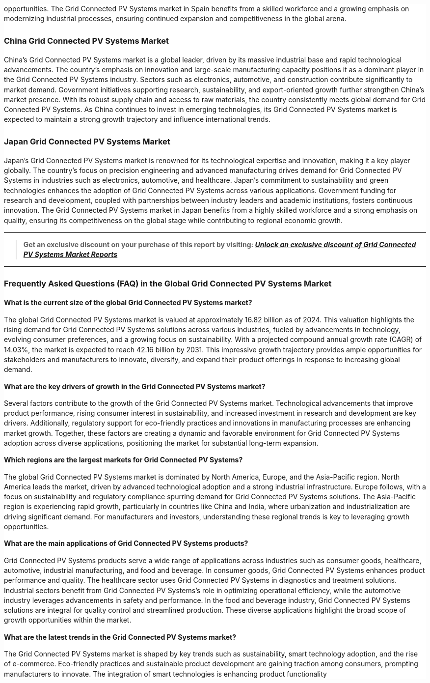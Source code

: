 opportunities. The Grid Connected PV Systems market in Spain benefits from a skilled workforce and a growing emphasis on modernizing industrial processes, ensuring continued expansion and competitiveness in the global arena.</p><h3>China Grid Connected PV Systems Market</h3><p>China&rsquo;s Grid Connected PV Systems market is a global leader, driven by its massive industrial base and rapid technological advancements. The country&rsquo;s emphasis on innovation and large-scale manufacturing capacity positions it as a dominant player in the Grid Connected PV Systems industry. Sectors such as electronics, automotive, and construction contribute significantly to market demand. Government initiatives supporting research, sustainability, and export-oriented growth further strengthen China&rsquo;s market presence. With its robust supply chain and access to raw materials, the country consistently meets global demand for Grid Connected PV Systems. As China continues to invest in emerging technologies, its Grid Connected PV Systems market is expected to maintain a strong growth trajectory and influence international trends.</p><h3>Japan Grid Connected PV Systems Market</h3><p>Japan&rsquo;s Grid Connected PV Systems market is renowned for its technological expertise and innovation, making it a key player globally. The country&rsquo;s focus on precision engineering and advanced manufacturing drives demand for Grid Connected PV Systems in industries such as electronics, automotive, and healthcare. Japan&rsquo;s commitment to sustainability and green technologies enhances the adoption of Grid Connected PV Systems across various applications. Government funding for research and development, coupled with partnerships between industry leaders and academic institutions, fosters continuous innovation. The Grid Connected PV Systems market in Japan benefits from a highly skilled workforce and a strong emphasis on quality, ensuring its competitiveness on the global stage while contributing to regional economic growth.</p><hr /><blockquote><p><strong>Get an exclusive discount on your purchase of this report by visiting: <em><a href="://marketresearchpulse.com/ask-for-discount/93720?utm_source=Github&amp;utm_medium=052">Unlock an exclusive discount of Grid Connected PV Systems Market Reports</a></em>&nbsp;</strong></p></blockquote><hr /><h3>Frequently Asked Questions (FAQ) in the Global Grid Connected PV Systems Market</h3><p><strong>What is the current size of the global Grid Connected PV Systems market?</strong></p><p>The global Grid Connected PV Systems market is valued at approximately 16.82 billion as of 2024. This valuation highlights the rising demand for Grid Connected PV Systems solutions across various industries, fueled by advancements in technology, evolving consumer preferences, and a growing focus on sustainability. With a projected compound annual growth rate (CAGR) of 14.03%, the market is expected to reach 42.16 billion by 2031. This impressive growth trajectory provides ample opportunities for stakeholders and manufacturers to innovate, diversify, and expand their product offerings in response to increasing global demand.</p><p><strong>What are the key drivers of growth in the Grid Connected PV Systems market?</strong></p><p>Several factors contribute to the growth of the Grid Connected PV Systems market. Technological advancements that improve product performance, rising consumer interest in sustainability, and increased investment in research and development are key drivers. Additionally, regulatory support for eco-friendly practices and innovations in manufacturing processes are enhancing market growth. Together, these factors are creating a dynamic and favorable environment for Grid Connected PV Systems adoption across diverse applications, positioning the market for substantial long-term expansion.</p><p><strong>Which regions are the largest markets for Grid Connected PV Systems?</strong></p><p>The global Grid Connected PV Systems market is dominated by North America, Europe, and the Asia-Pacific region. North America leads the market, driven by advanced technological adoption and a strong industrial infrastructure. Europe follows, with a focus on sustainability and regulatory compliance spurring demand for Grid Connected PV Systems solutions. The Asia-Pacific region is experiencing rapid growth, particularly in countries like China and India, where urbanization and industrialization are driving significant demand. For manufacturers and investors, understanding these regional trends is key to leveraging growth opportunities.</p><p><strong>What are the main applications of Grid Connected PV Systems products?</strong></p><p>Grid Connected PV Systems products serve a wide range of applications across industries such as consumer goods, healthcare, automotive, industrial manufacturing, and food and beverage. In consumer goods, Grid Connected PV Systems enhances product performance and quality. The healthcare sector uses Grid Connected PV Systems in diagnostics and treatment solutions. Industrial sectors benefit from Grid Connected PV Systems&rsquo;s role in optimizing operational efficiency, while the automotive industry leverages advancements in safety and performance. In the food and beverage industry, Grid Connected PV Systems solutions are integral for quality control and streamlined production. These diverse applications highlight the broad scope of growth opportunities within the market.</p><p><strong>What are the latest trends in the Grid Connected PV Systems market?</strong></p><p>The Grid Connected PV Systems market is shaped by key trends such as sustainability, smart technology adoption, and the rise of e-commerce. Eco-friendly practices and sustainable product development are gaining traction among consumers, prompting manufacturers to innovate. The integration of smart technologies is enhancing product functionality